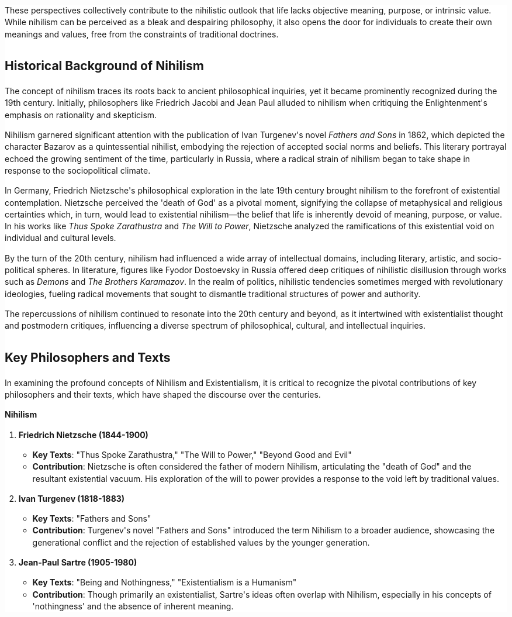These perspectives collectively contribute to the nihilistic outlook that life lacks objective meaning, purpose, or intrinsic value. While nihilism can be perceived as a bleak and despairing philosophy, it also opens the door for individuals to create their own meanings and values, free from the constraints of traditional doctrines.
## Historical Background of Nihilism
The concept of nihilism traces its roots back to ancient philosophical inquiries, yet it became prominently recognized during the 19th century. Initially, philosophers like Friedrich Jacobi and Jean Paul alluded to nihilism when critiquing the Enlightenment's emphasis on rationality and skepticism.

Nihilism garnered significant attention with the publication of Ivan Turgenev's novel *Fathers and Sons* in 1862, which depicted the character Bazarov as a quintessential nihilist, embodying the rejection of accepted social norms and beliefs. This literary portrayal echoed the growing sentiment of the time, particularly in Russia, where a radical strain of nihilism began to take shape in response to the sociopolitical climate. 

In Germany, Friedrich Nietzsche's philosophical exploration in the late 19th century brought nihilism to the forefront of existential contemplation. Nietzsche perceived the 'death of God' as a pivotal moment, signifying the collapse of metaphysical and religious certainties which, in turn, would lead to existential nihilism—the belief that life is inherently devoid of meaning, purpose, or value. In his works like *Thus Spoke Zarathustra* and *The Will to Power*, Nietzsche analyzed the ramifications of this existential void on individual and cultural levels.

By the turn of the 20th century, nihilism had influenced a wide array of intellectual domains, including literary, artistic, and socio-political spheres. In literature, figures like Fyodor Dostoevsky in Russia offered deep critiques of nihilistic disillusion through works such as *Demons* and *The Brothers Karamazov*. In the realm of politics, nihilistic tendencies sometimes merged with revolutionary ideologies, fueling radical movements that sought to dismantle traditional structures of power and authority.

The repercussions of nihilism continued to resonate into the 20th century and beyond, as it intertwined with existentialist thought and postmodern critiques, influencing a diverse spectrum of philosophical, cultural, and intellectual inquiries.
## Key Philosophers and Texts
In examining the profound concepts of Nihilism and Existentialism, it is critical to recognize the pivotal contributions of key philosophers and their texts, which have shaped the discourse over the centuries.

**Nihilism**

1. **Friedrich Nietzsche (1844-1900)**
   - **Key Texts**: "Thus Spoke Zarathustra," "The Will to Power," "Beyond Good and Evil"
   - **Contribution**: Nietzsche is often considered the father of modern Nihilism, articulating the "death of God" and the resultant existential vacuum. His exploration of the will to power provides a response to the void left by traditional values.

2. **Ivan Turgenev (1818-1883)**
   - **Key Texts**: "Fathers and Sons"
   - **Contribution**: Turgenev's novel "Fathers and Sons" introduced the term Nihilism to a broader audience, showcasing the generational conflict and the rejection of established values by the younger generation.

3. **Jean-Paul Sartre (1905-1980)**
   - **Key Texts**: "Being and Nothingness," "Existentialism is a Humanism"
   - **Contribution**: Though primarily an existentialist, Sartre's ideas often overlap with Nihilism, especially in his concepts of 'nothingness' and the absence of inherent meaning.
